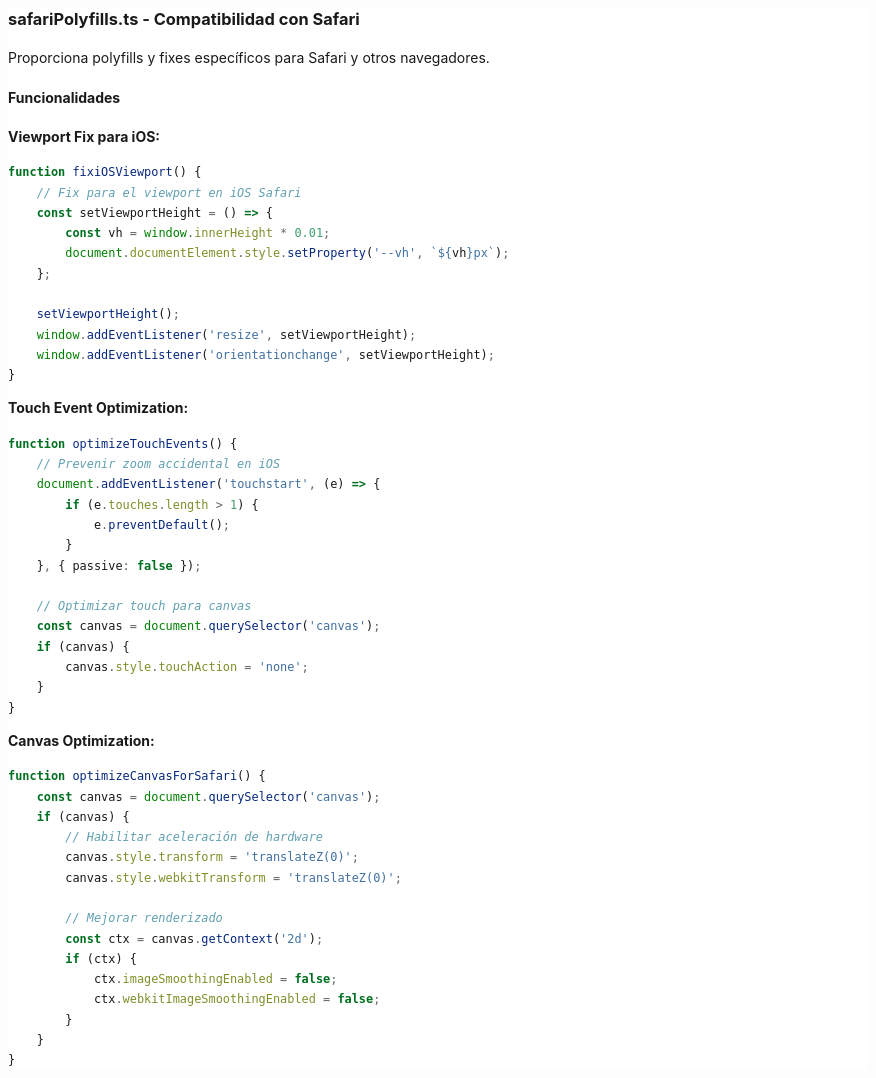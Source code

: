 ### safariPolyfills.ts - Compatibilidad con Safari

Proporciona polyfills y fixes específicos para Safari y otros navegadores.

#### Funcionalidades

**Viewport Fix para iOS:**
```typescript
function fixiOSViewport() {
    // Fix para el viewport en iOS Safari
    const setViewportHeight = () => {
        const vh = window.innerHeight * 0.01;
        document.documentElement.style.setProperty('--vh', `${vh}px`);
    };
    
    setViewportHeight();
    window.addEventListener('resize', setViewportHeight);
    window.addEventListener('orientationchange', setViewportHeight);
}
```

**Touch Event Optimization:**
```typescript
function optimizeTouchEvents() {
    // Prevenir zoom accidental en iOS
    document.addEventListener('touchstart', (e) => {
        if (e.touches.length > 1) {
            e.preventDefault();
        }
    }, { passive: false });
    
    // Optimizar touch para canvas
    const canvas = document.querySelector('canvas');
    if (canvas) {
        canvas.style.touchAction = 'none';
    }
}
```

**Canvas Optimization:**
```typescript
function optimizeCanvasForSafari() {
    const canvas = document.querySelector('canvas');
    if (canvas) {
        // Habilitar aceleración de hardware
        canvas.style.transform = 'translateZ(0)';
        canvas.style.webkitTransform = 'translateZ(0)';
        
        // Mejorar renderizado
        const ctx = canvas.getContext('2d');
        if (ctx) {
            ctx.imageSmoothingEnabled = false;
            ctx.webkitImageSmoothingEnabled = false;
        }
    }
}
```
